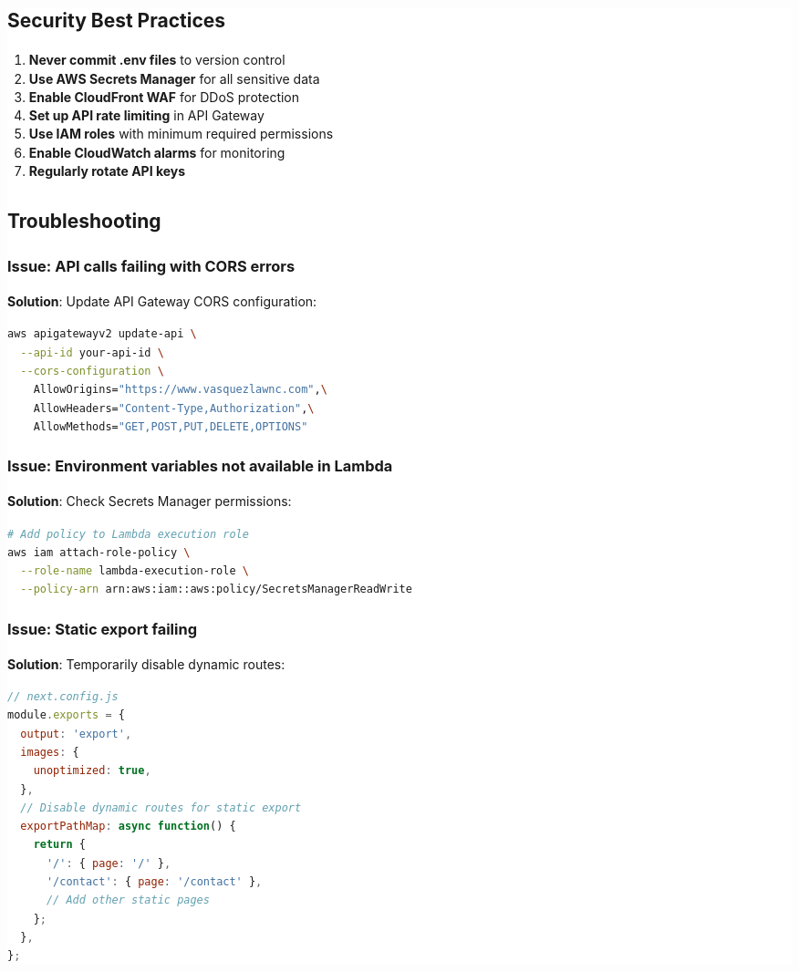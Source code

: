## Security Best Practices

1. **Never commit .env files** to version control
2. **Use AWS Secrets Manager** for all sensitive data
3. **Enable CloudFront WAF** for DDoS protection
4. **Set up API rate limiting** in API Gateway
5. **Use IAM roles** with minimum required permissions
6. **Enable CloudWatch alarms** for monitoring
7. **Regularly rotate API keys**

## Troubleshooting

### Issue: API calls failing with CORS errors

**Solution**: Update API Gateway CORS configuration:

```bash
aws apigatewayv2 update-api \
  --api-id your-api-id \
  --cors-configuration \
    AllowOrigins="https://www.vasquezlawnc.com",\
    AllowHeaders="Content-Type,Authorization",\
    AllowMethods="GET,POST,PUT,DELETE,OPTIONS"
```

### Issue: Environment variables not available in Lambda

**Solution**: Check Secrets Manager permissions:

```bash
# Add policy to Lambda execution role
aws iam attach-role-policy \
  --role-name lambda-execution-role \
  --policy-arn arn:aws:iam::aws:policy/SecretsManagerReadWrite
```

### Issue: Static export failing

**Solution**: Temporarily disable dynamic routes:

```javascript
// next.config.js
module.exports = {
  output: 'export',
  images: {
    unoptimized: true,
  },
  // Disable dynamic routes for static export
  exportPathMap: async function() {
    return {
      '/': { page: '/' },
      '/contact': { page: '/contact' },
      // Add other static pages
    };
  },
};
```
